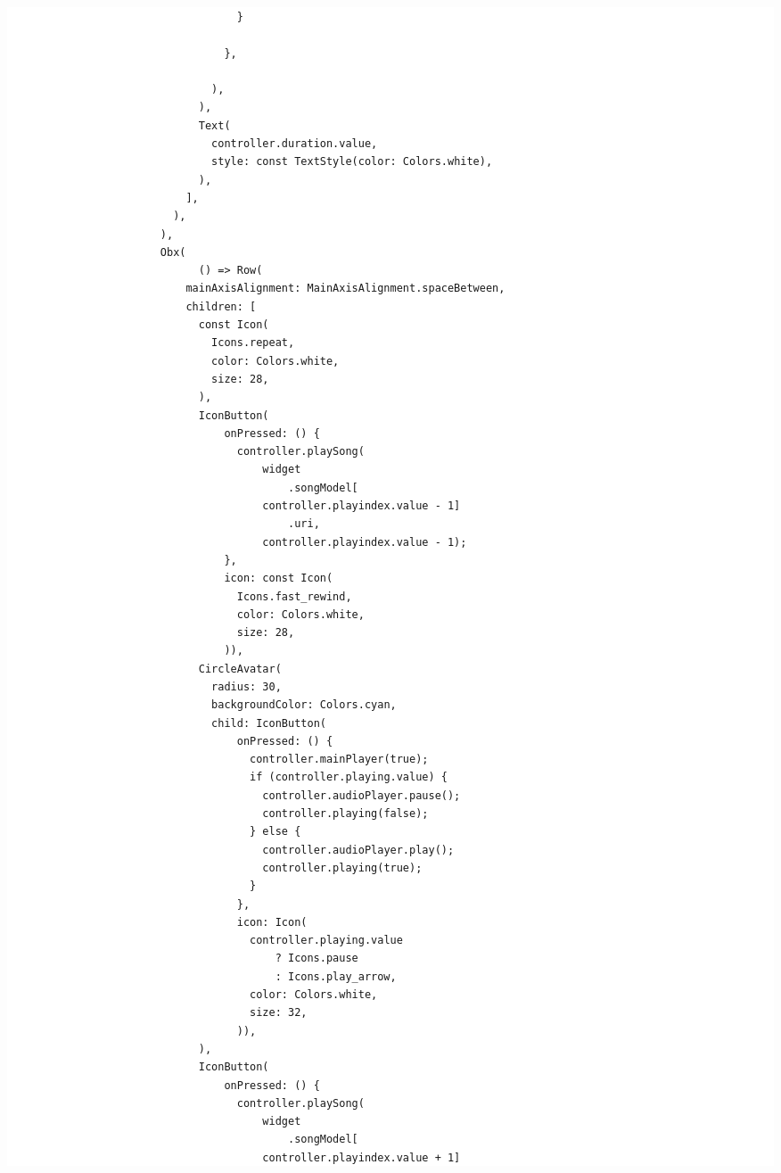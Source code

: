                                         }

                                      },

                                    ),
                                  ),
                                  Text(
                                    controller.duration.value,
                                    style: const TextStyle(color: Colors.white),
                                  ),
                                ],
                              ),
                            ),
                            Obx(
                                  () => Row(
                                mainAxisAlignment: MainAxisAlignment.spaceBetween,
                                children: [
                                  const Icon(
                                    Icons.repeat,
                                    color: Colors.white,
                                    size: 28,
                                  ),
                                  IconButton(
                                      onPressed: () {
                                        controller.playSong(
                                            widget
                                                .songModel[
                                            controller.playindex.value - 1]
                                                .uri,
                                            controller.playindex.value - 1);
                                      },
                                      icon: const Icon(
                                        Icons.fast_rewind,
                                        color: Colors.white,
                                        size: 28,
                                      )),
                                  CircleAvatar(
                                    radius: 30,
                                    backgroundColor: Colors.cyan,
                                    child: IconButton(
                                        onPressed: () {
                                          controller.mainPlayer(true);
                                          if (controller.playing.value) {
                                            controller.audioPlayer.pause();
                                            controller.playing(false);
                                          } else {
                                            controller.audioPlayer.play();
                                            controller.playing(true);
                                          }
                                        },
                                        icon: Icon(
                                          controller.playing.value
                                              ? Icons.pause
                                              : Icons.play_arrow,
                                          color: Colors.white,
                                          size: 32,
                                        )),
                                  ),
                                  IconButton(
                                      onPressed: () {
                                        controller.playSong(
                                            widget
                                                .songModel[
                                            controller.playindex.value + 1]